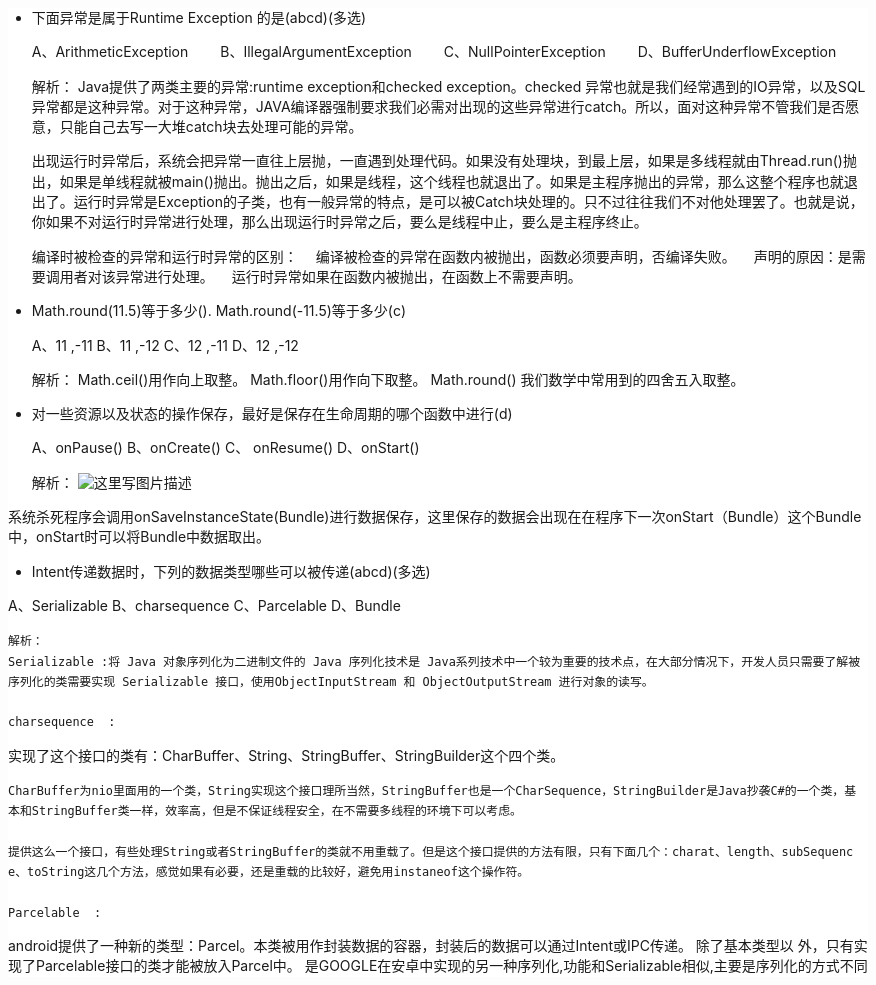 - 下面异常是属于Runtime Exception 的是(abcd)(多选)      
    	
    A、ArithmeticException　　
	B、IllegalArgumentException　　
	C、NullPointerException　　
	D、BufferUnderflowException
	
	解析：
		Java提供了两类主要的异常:runtime exception和checked exception。checked 异常也就是我们经常遇到的IO异常，以及SQL异常都是这种异常。对于这种异常，JAVA编译器强制要求我们必需对出现的这些异常进行catch。所以，面对这种异常不管我们是否愿意，只能自己去写一大堆catch块去处理可能的异常。

    出现运行时异常后，系统会把异常一直往上层抛，一直遇到处理代码。如果没有处理块，到最上层，如果是多线程就由Thread.run()抛出，如果是单线程就被main()抛出。抛出之后，如果是线程，这个线程也就退出了。如果是主程序抛出的异常，那么这整个程序也就退出了。运行时异常是Exception的子类，也有一般异常的特点，是可以被Catch块处理的。只不过往往我们不对他处理罢了。也就是说，你如果不对运行时异常进行处理，那么出现运行时异常之后，要么是线程中止，要么是主程序终止。
    
	编译时被检查的异常和运行时异常的区别：
	　编译被检查的异常在函数内被抛出，函数必须要声明，否编译失败。
	　声明的原因：是需要调用者对该异常进行处理。
	　运行时异常如果在函数内被抛出，在函数上不需要声明。

 - Math.round(11.5)等于多少(). Math.round(-11.5)等于多少(c)
 
     A、11 ,-11 B、11 ,-12 C、12 ,-11 D、12 ,-12
     
	解析：
	  Math.ceil()用作向上取整。
      Math.floor()用作向下取整。
      Math.round() 我们数学中常用到的四舍五入取整。

 -  对一些资源以及状态的操作保存，最好是保存在生命周期的哪个函数中进行(d) 
 
     A、onPause() B、onCreate() C、 onResume() D、onStart()

	解析：
![这里写图片描述](http://img.blog.csdn.net/20160411181000798)

系统杀死程序会调用onSaveInstanceState(Bundle)进行数据保存，这里保存的数据会出现在在程序下一次onStart（Bundle）这个Bundle中，onStart时可以将Bundle中数据取出。

 -  Intent传递数据时，下列的数据类型哪些可以被传递(abcd)(多选) 
 
 A、Serializable B、charsequence C、Parcelable D、Bundle

	解析：
	Serializable :将 Java 对象序列化为二进制文件的 Java 序列化技术是 Java系列技术中一个较为重要的技术点，在大部分情况下，开发人员只需要了解被序列化的类需要实现 Serializable 接口，使用ObjectInputStream 和 ObjectOutputStream 进行对象的读写。

	charsequence  :
实现了这个接口的类有：CharBuffer、String、StringBuffer、StringBuilder这个四个类。

	CharBuffer为nio里面用的一个类，String实现这个接口理所当然，StringBuffer也是一个CharSequence，StringBuilder是Java抄袭C#的一个类，基本和StringBuffer类一样，效率高，但是不保证线程安全，在不需要多线程的环境下可以考虑。

	提供这么一个接口，有些处理String或者StringBuffer的类就不用重载了。但是这个接口提供的方法有限，只有下面几个：charat、length、subSequence、toString这几个方法，感觉如果有必要，还是重载的比较好，避免用instaneof这个操作符。

	Parcelable  :
android提供了一种新的类型：Parcel。本类被用作封装数据的容器，封装后的数据可以通过Intent或IPC传递。 除了基本类型以
外，只有实现了Parcelable接口的类才能被放入Parcel中。
是GOOGLE在安卓中实现的另一种序列化,功能和Serializable相似,主要是序列化的方式不同

